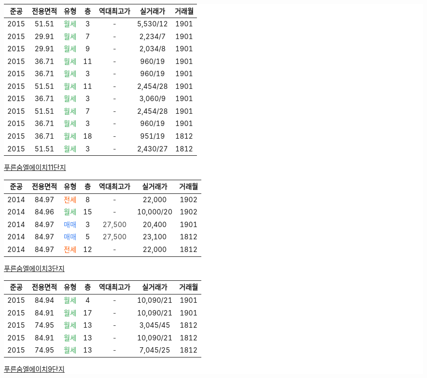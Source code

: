 |준공|전용면적|유형|층|역대최고가|실거래가|거래월|
|:---:|:---:|:---:|:---:|:---:|:---:|:---:|
|2015|51.51|<span style="color:#34a853">월세</span>|3|<span style="color:#444444">-</span>|5,530/12|1901|
|2015|29.91|<span style="color:#34a853">월세</span>|7|<span style="color:#444444">-</span>|2,234/7|1901|
|2015|29.91|<span style="color:#34a853">월세</span>|9|<span style="color:#444444">-</span>|2,034/8|1901|
|2015|36.71|<span style="color:#34a853">월세</span>|11|<span style="color:#444444">-</span>|960/19|1901|
|2015|36.71|<span style="color:#34a853">월세</span>|3|<span style="color:#444444">-</span>|960/19|1901|
|2015|51.51|<span style="color:#34a853">월세</span>|11|<span style="color:#444444">-</span>|2,454/28|1901|
|2015|36.71|<span style="color:#34a853">월세</span>|3|<span style="color:#444444">-</span>|3,060/9|1901|
|2015|51.51|<span style="color:#34a853">월세</span>|7|<span style="color:#444444">-</span>|2,454/28|1901|
|2015|36.71|<span style="color:#34a853">월세</span>|3|<span style="color:#444444">-</span>|960/19|1901|
|2015|36.71|<span style="color:#34a853">월세</span>|18|<span style="color:#444444">-</span>|951/19|1812|
|2015|51.51|<span style="color:#34a853">월세</span>|3|<span style="color:#444444">-</span>|2,430/27|1812|

[푸른숨엘에이치11단지](https://search.naver.com/search.naver?query=%EA%B0%95%EC%9B%90%EB%8F%84+%EC%9B%90%EC%A3%BC%EC%8B%9C+%EB%B0%98%EA%B3%A1%EB%8F%99+%ED%91%B8%EB%A5%B8%EC%88%A8%EC%97%98%EC%97%90%EC%9D%B4%EC%B9%9811%EB%8B%A8%EC%A7%80)

|준공|전용면적|유형|층|역대최고가|실거래가|거래월|
|:---:|:---:|:---:|:---:|:---:|:---:|:---:|
|2014|84.97|<span style="color:#ff5a00">전세</span>|8|<span style="color:#444444">-</span>|22,000|1902|
|2014|84.96|<span style="color:#34a853">월세</span>|15|<span style="color:#444444">-</span>|10,000/20|1902|
|2014|84.97|<span style="color:#4285f3">매매</span>|3|<span style="color:#444444">27,500</span>|20,400|1901|
|2014|84.97|<span style="color:#4285f3">매매</span>|5|<span style="color:#444444">27,500</span>|23,100|1812|
|2014|84.97|<span style="color:#ff5a00">전세</span>|12|<span style="color:#444444">-</span>|22,000|1812|

[푸른숨엘에이치3단지](https://search.naver.com/search.naver?query=%EA%B0%95%EC%9B%90%EB%8F%84+%EC%9B%90%EC%A3%BC%EC%8B%9C+%EB%B0%98%EA%B3%A1%EB%8F%99+%ED%91%B8%EB%A5%B8%EC%88%A8%EC%97%98%EC%97%90%EC%9D%B4%EC%B9%983%EB%8B%A8%EC%A7%80)

|준공|전용면적|유형|층|역대최고가|실거래가|거래월|
|:---:|:---:|:---:|:---:|:---:|:---:|:---:|
|2015|84.94|<span style="color:#34a853">월세</span>|4|<span style="color:#444444">-</span>|10,090/21|1901|
|2015|84.91|<span style="color:#34a853">월세</span>|17|<span style="color:#444444">-</span>|10,090/21|1901|
|2015|74.95|<span style="color:#34a853">월세</span>|13|<span style="color:#444444">-</span>|3,045/45|1812|
|2015|84.91|<span style="color:#34a853">월세</span>|13|<span style="color:#444444">-</span>|10,090/21|1812|
|2015|74.95|<span style="color:#34a853">월세</span>|13|<span style="color:#444444">-</span>|7,045/25|1812|

[푸른숨엘에이치9단지](https://search.naver.com/search.naver?query=%EA%B0%95%EC%9B%90%EB%8F%84+%EC%9B%90%EC%A3%BC%EC%8B%9C+%EB%B0%98%EA%B3%A1%EB%8F%99+%ED%91%B8%EB%A5%B8%EC%88%A8%EC%97%98%EC%97%90%EC%9D%B4%EC%B9%989%EB%8B%A8%EC%A7%80)
